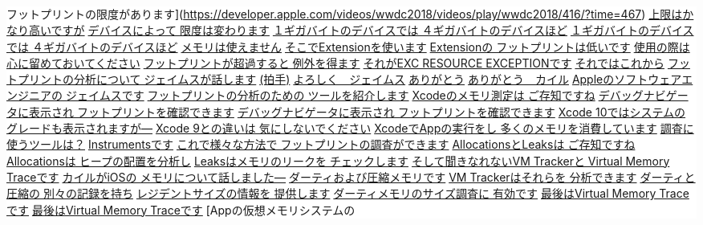 フットプリントの限度があります](https://developer.apple.com/videos/wwdc2018/videos/play/wwdc2018/416/?time=467) [上限はかなり高いですが](https://developer.apple.com/videos/wwdc2018/videos/play/wwdc2018/416/?time=472) [デバイスによって
限度は変わります](https://developer.apple.com/videos/wwdc2018/videos/play/wwdc2018/416/?time=475) [１ギガバイトのデバイスでは
４ギガバイトのデバイスほど](https://developer.apple.com/videos/wwdc2018/videos/play/wwdc2018/416/?time=479) [１ギガバイトのデバイスでは
４ギガバイトのデバイスほど](https://developer.apple.com/videos/wwdc2018/videos/play/wwdc2018/416/?time=479) [メモリは使えません](https://developer.apple.com/videos/wwdc2018/videos/play/wwdc2018/416/?time=483) [そこでExtensionを使います](https://developer.apple.com/videos/wwdc2018/videos/play/wwdc2018/416/?time=486) [Extensionの
フットプリントは低いです](https://developer.apple.com/videos/wwdc2018/videos/play/wwdc2018/416/?time=490) [使用の際は
心に留めておいてください](https://developer.apple.com/videos/wwdc2018/videos/play/wwdc2018/416/?time=492) [フットプリントが超過すると
例外を得ます](https://developer.apple.com/videos/wwdc2018/videos/play/wwdc2018/416/?time=497) [それがEXC RESOURCE EXCEPTIONです](https://developer.apple.com/videos/wwdc2018/videos/play/wwdc2018/416/?time=502) [それではこれから](https://developer.apple.com/videos/wwdc2018/videos/play/wwdc2018/416/?time=507) [フットプリントの分析について
ジェイムスが話します](https://developer.apple.com/videos/wwdc2018/videos/play/wwdc2018/416/?time=510) [(拍手)](https://developer.apple.com/videos/wwdc2018/videos/play/wwdc2018/416/?time=514) [よろしく　ジェイムス](https://developer.apple.com/videos/wwdc2018/videos/play/wwdc2018/416/?time=517) [ありがとう](https://developer.apple.com/videos/wwdc2018/videos/play/wwdc2018/416/?time=518) [ありがとう　カイル](https://developer.apple.com/videos/wwdc2018/videos/play/wwdc2018/416/?time=520) [Appleのソフトウェアエンジニアの
ジェイムスです](https://developer.apple.com/videos/wwdc2018/videos/play/wwdc2018/416/?time=521) [フットプリントの分析のための
ツールを紹介します](https://developer.apple.com/videos/wwdc2018/videos/play/wwdc2018/416/?time=524) [Xcodeのメモリ測定は
ご存知ですね](https://developer.apple.com/videos/wwdc2018/videos/play/wwdc2018/416/?time=531) [デバッグナビゲータに表示され
フットプリントを確認できます](https://developer.apple.com/videos/wwdc2018/videos/play/wwdc2018/416/?time=534) [デバッグナビゲータに表示され
フットプリントを確認できます](https://developer.apple.com/videos/wwdc2018/videos/play/wwdc2018/416/?time=534) [Xcode 10ではシステムの
グレードも表示されますが―](https://developer.apple.com/videos/wwdc2018/videos/play/wwdc2018/416/?time=540) [Xcode 9との違いは
気にしないでください](https://developer.apple.com/videos/wwdc2018/videos/play/wwdc2018/416/?time=545) [XcodeでAppの実行をし
多くのメモリを消費しています](https://developer.apple.com/videos/wwdc2018/videos/play/wwdc2018/416/?time=549) [調査に使うツールは？](https://developer.apple.com/videos/wwdc2018/videos/play/wwdc2018/416/?time=553) [Instrumentsです](https://developer.apple.com/videos/wwdc2018/videos/play/wwdc2018/416/?time=555) [これで様々な方法で
フットプリントの調査ができます](https://developer.apple.com/videos/wwdc2018/videos/play/wwdc2018/416/?time=558) [AllocationsとLeaksは
ご存知ですね](https://developer.apple.com/videos/wwdc2018/videos/play/wwdc2018/416/?time=563) [Allocationsは
ヒープの配置を分析し](https://developer.apple.com/videos/wwdc2018/videos/play/wwdc2018/416/?time=565) [Leaksはメモリのリークを
チェックします](https://developer.apple.com/videos/wwdc2018/videos/play/wwdc2018/416/?time=568) [そして聞きなれないVM Trackerと
Virtual Memory Traceです](https://developer.apple.com/videos/wwdc2018/videos/play/wwdc2018/416/?time=571) [カイルがiOSの
メモリについて話しました―](https://developer.apple.com/videos/wwdc2018/videos/play/wwdc2018/416/?time=576) [ダーティおよび圧縮メモリです](https://developer.apple.com/videos/wwdc2018/videos/play/wwdc2018/416/?time=580) [VM Trackerはそれらを
分析できます](https://developer.apple.com/videos/wwdc2018/videos/play/wwdc2018/416/?time=582) [ダーティと圧縮の
別々の記録を持ち](https://developer.apple.com/videos/wwdc2018/videos/play/wwdc2018/416/?time=587) [レジデントサイズの情報を
提供します](https://developer.apple.com/videos/wwdc2018/videos/play/wwdc2018/416/?time=591) [ダーティメモリのサイズ調査に
有効です](https://developer.apple.com/videos/wwdc2018/videos/play/wwdc2018/416/?time=593) [最後はVirtual Memory Traceです](https://developer.apple.com/videos/wwdc2018/videos/play/wwdc2018/416/?time=598) [最後はVirtual Memory Traceです](https://developer.apple.com/videos/wwdc2018/videos/play/wwdc2018/416/?time=598) [Appの仮想メモリシステムの